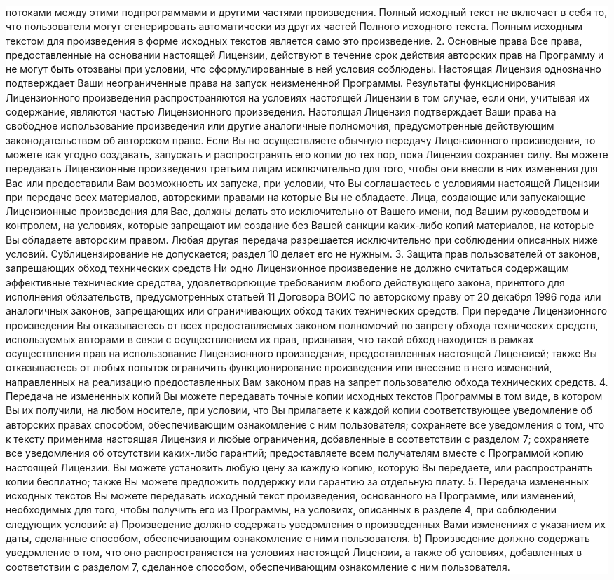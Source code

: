 потоками между этими подпрограммами и другими частями произведения.
Полный исходный текст не включает в себя то, что пользователи могут
сгенерировать автоматически из других частей Полного исходного текста.
Полным исходным текстом для произведения в форме исходных текстов является само
это произведение.
2. Основные права
Все права, предоставленные на основании настоящей Лицензии, действуют в течение
срок действия авторских прав на Программу и не могут быть отозваны при условии,
что сформулированные в ней условия соблюдены. Настоящая Лицензия однозначно
подтверждает Ваши неограниченные права на запуск неизмененной Программы.
Результаты функционирования Лицензионного произведения распространяются на
условиях настоящей Лицензии в том случае, если они, учитывая их содержание,
являются частью Лицензионного произведения. Настоящая Лицензия подтверждает Ваши
права на свободное использование произведения или другие аналогичные полномочия,
предусмотренные действующим законодательством об авторском праве.
Если Вы не осуществляете обычную передачу Лицензионного произведения, то можете
как угодно создавать, запускать и распространять его копии до тех пор, пока
Лицензия сохраняет силу. Вы можете передавать Лицензионные произведения третьим
лицам исключительно для того, чтобы они внесли в них изменения для Вас или
предоставили Вам возможность их запуска, при условии, что Вы соглашаетесь с
условиями настоящей Лицензии при передаче всех материалов, авторскими правами на
которые Вы не обладаете. Лица, создающие или запускающие Лицензионные
произведения для Вас, должны делать это исключительно от Вашего имени, под Вашим
руководством и контролем, на условиях, которые запрещают им создание без Вашей
санкции каких-либо копий материалов, на которые Вы обладаете авторским правом.
Любая другая передача разрешается исключительно при соблюдении описанных ниже
условий. Сублицензирование не допускается; раздел 10 делает его не нужным.
3. Защита прав пользователей от законов, запрещающих обход
технических средств
Ни одно Лицензионное произведение не должно считаться содержащим эффективные
технические средства, удовлетворяющие требованиям любого действующего закона,
принятого для исполнения обязательств, предусмотренных статьей 11 Договора ВОИС
по авторскому праву от 20 декабря 1996 года или аналогичных законов, запрещающих
или ограничивающих обход таких технических средств.
При передаче Лицензионного произведения Вы отказываетесь от всех предоставляемых
законом полномочий по запрету обхода технических средств, используемых авторами 
в связи с осуществлением их прав, признавая, что такой обход находится в рамках
осуществления прав на использование Лицензионного произведения, предоставленных
настоящей Лицензией; также Вы отказываетесь от любых попыток ограничить
функционирование произведения или внесение в него изменений, направленных на
реализацию предоставленных Вам законом прав на запрет пользователю обхода
технических средств.
4. Передача не измененных копий
Вы можете передавать точные копии исходных текстов Программы в том виде, в
котором Вы их получили, на любом носителе, при условии, что Вы прилагаете к
каждой копии соответствующее уведомление об авторских правах способом,
обеспечивающим ознакомление с ним пользователя; сохраняете все уведомления о
том, что к тексту применима настоящая Лицензия и любые ограничения, добавленные
в соответствии с разделом 7; сохраняете все уведомления об отсутствии каких-либо
гарантий; предоставляете всем получателям вместе с Программой копию настоящей
Лицензии.
Вы можете установить любую цену за каждую копию, которую Вы передаете, или
распространять копии бесплатно; также Вы можете предложить поддержку или
гарантию за отдельную плату.
5. Передача измененных исходных текстов
Вы можете передавать исходный текст произведения, основанного на Программе, или
изменений, необходимых для того, чтобы получить его из Программы, на условиях,
описанных в разделе 4, при соблюдении следующих условий:
а) Произведение должно содержать уведомления о произведенных Вами изменениях с
указанием их даты, сделанные способом, обеспечивающим ознакомление с ними
пользователя.
b) Произведение должно содержать уведомление о том, что оно распространяется на
условиях настоящей Лицензии, а также об условиях, добавленных в соответствии с
разделом 7, сделанное способом, обеспечивающим ознакомление с ним пользователя.